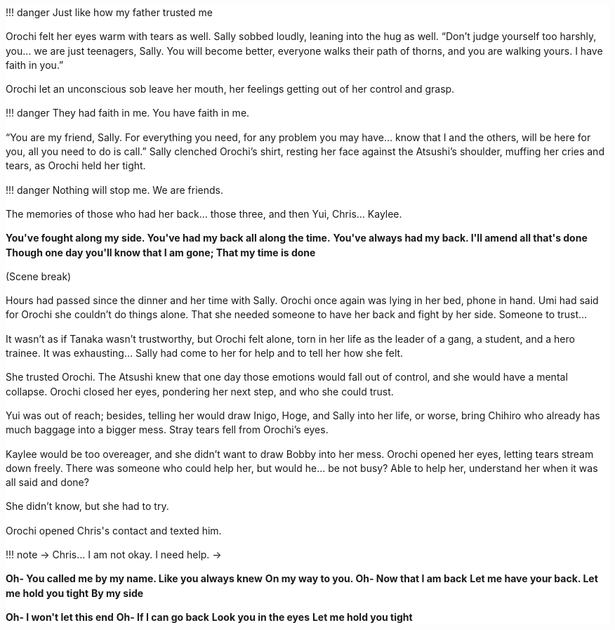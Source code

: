 !!! danger Just like how my father trusted me

Orochi felt her eyes warm with tears as well. Sally sobbed loudly, leaning into the hug as well. “Don’t judge yourself too harshly, you… we are just teenagers, Sally. You will become better, everyone walks their path of thorns, and you are walking yours. I have faith in you.”

Orochi let an unconscious sob leave her mouth, her feelings getting out of her control and grasp.

!!! danger They had faith in me. You have faith in me.

“You are my friend, Sally. For everything you need, for any problem you may have… know that I and the others, will be here for you, all you need to do is call.” Sally clenched Orochi’s shirt, resting her face against the Atsushi’s shoulder, muffing her cries and tears, as Orochi held her tight.

!!! danger Nothing will stop me. We are friends.

The memories of those who had her back… those three, and then Yui, Chris… Kaylee.

**You'vе fought along my side. You've had my back all along the timе.**
**You've always had my back. I'll amend all that's done**
**Though one day you'll know that I am gone; That my time is done**

(Scene break)

Hours had passed since the dinner and her time with Sally. Orochi once again was lying in her bed, phone in hand. Umi had said for Orochi she couldn’t do things alone. That she needed someone to have her back and fight by her side. Someone to trust…

It wasn’t as if Tanaka wasn’t trustworthy, but Orochi felt alone, torn in her life as the leader of a gang, a student, and a hero trainee. It was exhausting… Sally had come to her for help and to tell her how she felt.

She trusted Orochi. The Atsushi knew that one day those emotions would fall out of control, and she would have a mental collapse. Orochi closed her eyes, pondering her next step, and who she could trust.

Yui was out of reach; besides, telling her would draw Inigo, Hoge, and Sally into her life, or worse, bring Chihiro who already has much baggage into a bigger mess. Stray tears fell from Orochi’s eyes.

Kaylee would be too overeager, and she didn’t want to draw Bobby into her mess. Orochi opened her eyes, letting tears stream down freely. There was someone who could help her, but would he… be not busy? Able to help her, understand her when it was all said and done?

She didn’t know, but she had to try.

Orochi opened Chris's contact and texted him.

!!! note -> Chris… I am not okay. I need help. ->

**Oh- You called me by my name. Like you always knew**
**On my way to you. Oh- Now that I am back**
**Let me have your back. Let me hold you tight**
**By my side**

**Oh- I won't let this end**
**Oh- If I can go back**
**Look you in the eyes**
**Let me hold you tight**